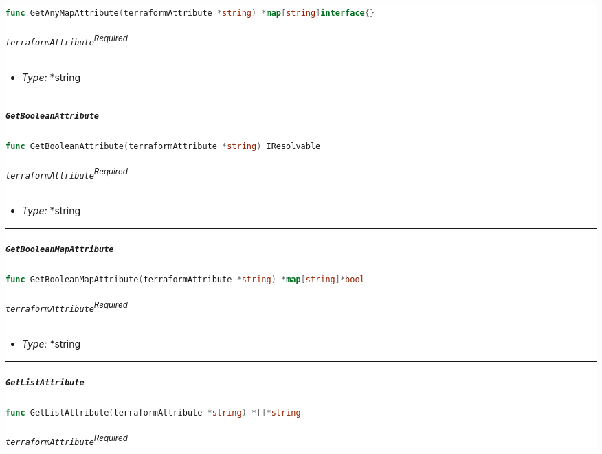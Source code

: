 ```go
func GetAnyMapAttribute(terraformAttribute *string) *map[string]interface{}
```

###### `terraformAttribute`<sup>Required</sup> <a name="terraformAttribute" id="@cdktf/provider-opentelekomcloud.privateNatGatewayV3.PrivateNatGatewayV3DownlinkVpcsOutputReference.getAnyMapAttribute.parameter.terraformAttribute"></a>

- *Type:* *string

---

##### `GetBooleanAttribute` <a name="GetBooleanAttribute" id="@cdktf/provider-opentelekomcloud.privateNatGatewayV3.PrivateNatGatewayV3DownlinkVpcsOutputReference.getBooleanAttribute"></a>

```go
func GetBooleanAttribute(terraformAttribute *string) IResolvable
```

###### `terraformAttribute`<sup>Required</sup> <a name="terraformAttribute" id="@cdktf/provider-opentelekomcloud.privateNatGatewayV3.PrivateNatGatewayV3DownlinkVpcsOutputReference.getBooleanAttribute.parameter.terraformAttribute"></a>

- *Type:* *string

---

##### `GetBooleanMapAttribute` <a name="GetBooleanMapAttribute" id="@cdktf/provider-opentelekomcloud.privateNatGatewayV3.PrivateNatGatewayV3DownlinkVpcsOutputReference.getBooleanMapAttribute"></a>

```go
func GetBooleanMapAttribute(terraformAttribute *string) *map[string]*bool
```

###### `terraformAttribute`<sup>Required</sup> <a name="terraformAttribute" id="@cdktf/provider-opentelekomcloud.privateNatGatewayV3.PrivateNatGatewayV3DownlinkVpcsOutputReference.getBooleanMapAttribute.parameter.terraformAttribute"></a>

- *Type:* *string

---

##### `GetListAttribute` <a name="GetListAttribute" id="@cdktf/provider-opentelekomcloud.privateNatGatewayV3.PrivateNatGatewayV3DownlinkVpcsOutputReference.getListAttribute"></a>

```go
func GetListAttribute(terraformAttribute *string) *[]*string
```

###### `terraformAttribute`<sup>Required</sup> <a name="terraformAttribute" id="@cdktf/provider-opentelekomcloud.privateNatGatewayV3.PrivateNatGatewayV3DownlinkVpcsOutputReference.getListAttribute.parameter.terraformAttribute"></a>
